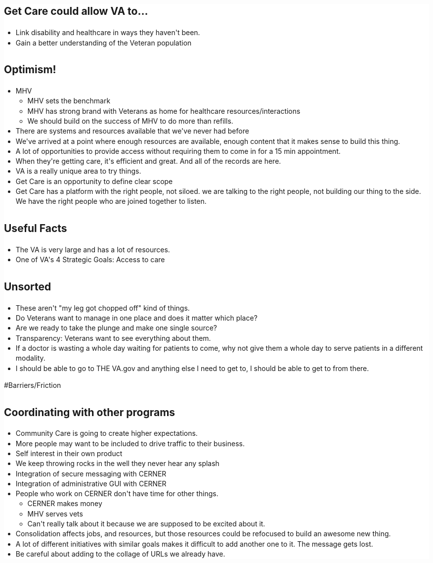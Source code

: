 ## Get Care could allow VA to…

- Link disability and healthcare in ways they haven&#39;t been.
- Gain a better understanding of the Veteran population

## Optimism!

- MHV
  - MHV sets the benchmark
  - MHV has strong brand with Veterans as home for healthcare resources/interactions
  - We should build on the success of MHV to do more than refills.
- There are systems and resources available that we've never had before
- We've arrived at a point where enough resources are available, enough content that it makes sense to build this thing.
- A lot of opportunities to provide access without requiring them to come in for a 15 min appointment.
- When they're getting care, it's efficient and great. And all of the records are here.
- VA is a really unique area to try things.
- Get Care is an opportunity to define clear scope
- Get Care has a platform with the right people, not siloed. we are talking to the right people, not building our thing to the side. We have the right people who are joined together to listen.

## Useful Facts

- The VA is very large and has a lot of resources.
- One of VA's 4 Strategic Goals: Access to care

## Unsorted

- These aren't "my leg got chopped off" kind of things.
- Do Veterans want to manage in one place and does it matter which place?
- Are we ready to take the plunge and make one single source?
- Transparency: Veterans want to see everything about them.
- If a doctor is wasting a whole day waiting for patients to come, why not give them a whole day to serve patients in a different modality.
- I should be able to go to THE VA.gov and anything else I need to get to, I should be able to get to from there.

#Barriers/Friction

## Coordinating with other programs

- Community Care is going to create higher expectations.
- More people may want to be included to drive traffic to their business.
- Self interest in their own product
- We keep throwing rocks in the well they never hear any splash
- Integration of secure messaging with CERNER
- Integration of administrative GUI with CERNER
- People who work on CERNER don't have time for other things.
  - CERNER makes money
  - MHV serves vets
  - Can't really talk about it because we are supposed to be excited about it.
- Consolidation affects jobs, and resources, but those resources could be refocused to build an awesome new thing.
- A lot of different initiatives with similar goals makes it difficult to add another one to it. The message gets lost.
- Be careful about adding to the collage of URLs we already have.
